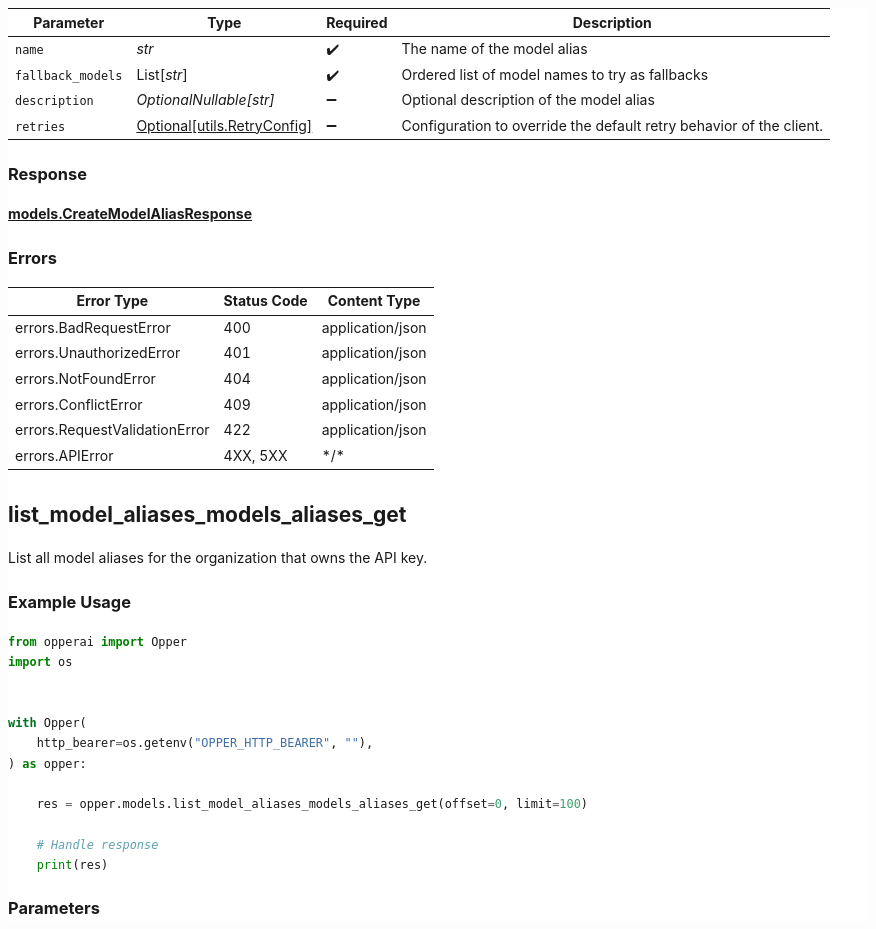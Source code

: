 | Parameter                                                           | Type                                                                | Required                                                            | Description                                                         |
| ------------------------------------------------------------------- | ------------------------------------------------------------------- | ------------------------------------------------------------------- | ------------------------------------------------------------------- |
| `name`                                                              | *str*                                                               | :heavy_check_mark:                                                  | The name of the model alias                                         |
| `fallback_models`                                                   | List[*str*]                                                         | :heavy_check_mark:                                                  | Ordered list of model names to try as fallbacks                     |
| `description`                                                       | *OptionalNullable[str]*                                             | :heavy_minus_sign:                                                  | Optional description of the model alias                             |
| `retries`                                                           | [Optional[utils.RetryConfig]](../../models/utils/retryconfig.md)    | :heavy_minus_sign:                                                  | Configuration to override the default retry behavior of the client. |

### Response

**[models.CreateModelAliasResponse](../../models/createmodelaliasresponse.md)**

### Errors

| Error Type                    | Status Code                   | Content Type                  |
| ----------------------------- | ----------------------------- | ----------------------------- |
| errors.BadRequestError        | 400                           | application/json              |
| errors.UnauthorizedError      | 401                           | application/json              |
| errors.NotFoundError          | 404                           | application/json              |
| errors.ConflictError          | 409                           | application/json              |
| errors.RequestValidationError | 422                           | application/json              |
| errors.APIError               | 4XX, 5XX                      | \*/\*                         |

## list_model_aliases_models_aliases_get

List all model aliases for the organization that owns the API key.

### Example Usage


```python
from opperai import Opper
import os


with Opper(
    http_bearer=os.getenv("OPPER_HTTP_BEARER", ""),
) as opper:

    res = opper.models.list_model_aliases_models_aliases_get(offset=0, limit=100)

    # Handle response
    print(res)

```

### Parameters
